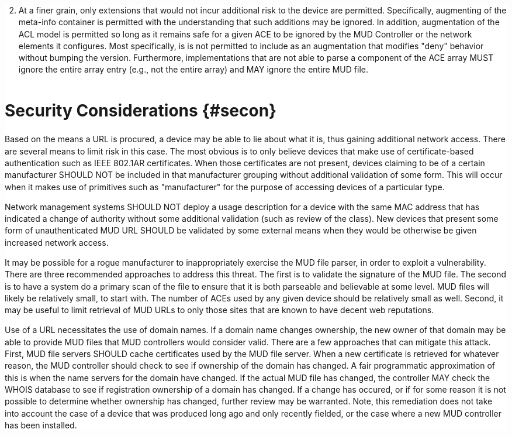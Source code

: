  2. At a finer grain, only extensions that would not incur additional
 risk to the device are permitted.  Specifically, augmenting of the
 meta-info container is permitted with the understanding that
 such additions may be ignored.  In addition, augmentation of the ACL
 model is permitted so long as it remains safe for a given ACE to be
 ignored by the MUD Controller or the network elements it configures.
 Most specifically, is is not permitted to include as an augmentation
 that modifies "deny" behavior without bumping the version.
 Furthermore, implementations that are not able to parse a component
 of the ACE array MUST ignore the entire array entry (e.g., not the
 entire array) and MAY ignore the entire MUD file.
 

Security Considerations {#secon}
=================================
Based on the means a URL is procured, a device may be able to lie
about what it is, thus gaining additional network access.  There are
several means to limit risk in this case.  The most obvious is to only
believe devices that make use of certificate-based authentication such
as IEEE 802.1AR certificates.  When
those certificates are not present, devices claiming to be of a
certain manufacturer SHOULD NOT be included in that manufacturer
grouping without additional validation of some form.  This will
occur when it makes use of primitives such as "manufacturer" for the
purpose of accessing devices of a particular type.

Network management systems SHOULD NOT deploy a usage description for a
device with the same MAC address that has indicated a change of
authority without some additional validation (such as review of the
class).  New devices that present some form of unauthenticated MUD URL
SHOULD be validated by some external means when they would be
otherwise be given increased network access.

It may be possible for a rogue manufacturer to inappropriately
exercise the MUD file parser, in order to exploit a vulnerability.
There are three recommended approaches to address this threat.  The
first is to validate the signature of the MUD file.  The second is to
have a system do a primary scan of the file to ensure that it is both
parseable and believable at some level.  MUD files will likely be
relatively small, to start with.  The number of ACEs used by any given
device should be relatively small as well.  Second, it may be useful
to limit retrieval of MUD URLs to only those sites that are known to
have decent web reputations.

Use of a URL necessitates the use of domain names.  If a domain name
changes ownership, the new owner of that domain may be able to provide
MUD files that MUD controllers would consider valid.  There are a few
approaches that can mitigate this attack.  First, MUD file servers
SHOULD cache certificates used by the MUD file server.  When a new
certificate is retrieved for whatever reason, the MUD controller
should check to see if ownership of the domain has changed.  A fair
programmatic approximation of this is when the name servers for the
domain have changed.  If the actual MUD file has changed, the
controller MAY check the WHOIS database to see if registration
ownership of a domain has changed.  If a change has occured, or if for
some reason it is not possible to determine whether ownership has
changed, further review may be warranted.  Note, this remediation does
not take into account the case of a device that was produced long ago
and only recently fielded, or the case where a new MUD controller has
been installed.
